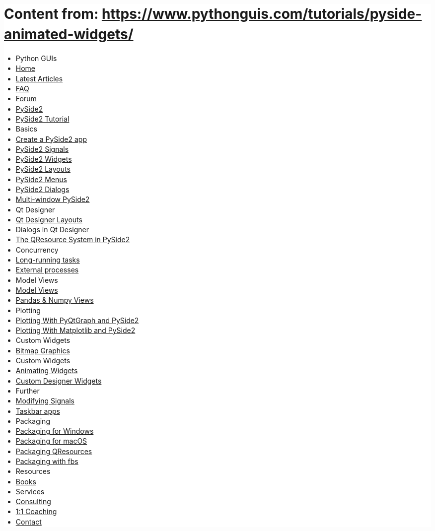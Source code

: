 # Content from: https://www.pythonguis.com/tutorials/pyside-animated-widgets/

[](https://www.pythonguis.com/tutorials/pyside-animated-widgets/#menu)
  * Python GUIs
  * [Home](https://www.pythonguis.com/)
  * [Latest Articles](https://www.pythonguis.com/latest/)
  * [FAQ](https://www.pythonguis.com/faq/)
  * [Forum ](https://forum.pythonguis.com/)
  * [PySide2 ](https://www.pythonguis.com/pyside2/)
  * [PySide2 Tutorial ](https://www.pythonguis.com/pyside2-tutorial/)
  * Basics
  * [Create a PySide2 app](https://www.pythonguis.com/tutorials/pyside-creating-your-first-window/)
  * [PySide2 Signals](https://www.pythonguis.com/tutorials/pyside-signals-slots-events/)
  * [PySide2 Widgets](https://www.pythonguis.com/tutorials/pyside-widgets/)
  * [PySide2 Layouts](https://www.pythonguis.com/tutorials/pyside-layouts/)
  * [PySide2 Menus](https://www.pythonguis.com/tutorials/pyside-actions-toolbars-menus/)
  * [PySide2 Dialogs](https://www.pythonguis.com/tutorials/pyside-dialogs/)
  * [Multi-window PySide2](https://www.pythonguis.com/tutorials/pyside-creating-multiple-windows/)
  * Qt Designer
  * [Qt Designer Layouts](https://www.pythonguis.com/tutorials/pyside-qt-designer-gui-layout/)
  * [Dialogs in Qt Designer](https://www.pythonguis.com/tutorials/pyside-creating-dialogs-qt-designer/)
  * [The QResource System in PySide2](https://www.pythonguis.com/tutorials/pyside-qresource-system/)
  * Concurrency
  * [Long-running tasks](https://www.pythonguis.com/tutorials/multithreading-pyside-applications-qthreadpool/)
  * [External processes](https://www.pythonguis.com/tutorials/pyside-qprocess-external-programs/)
  * Model Views
  * [Model Views](https://www.pythonguis.com/tutorials/pyside-modelview-architecture/)
  * [Pandas & Numpy Views](https://www.pythonguis.com/tutorials/pyside-qtableview-modelviews-numpy-pandas/)
  * Plotting
  * [Plotting With PyQtGraph and PySide2](https://www.pythonguis.com/tutorials/pyside-plotting-pyqtgraph/)
  * [Plotting With Matplotlib and PySide2](https://www.pythonguis.com/tutorials/pyside-plotting-matplotlib/)
  * Custom Widgets
  * [Bitmap Graphics](https://www.pythonguis.com/tutorials/pyside-bitmap-graphics/)
  * [Custom Widgets](https://www.pythonguis.com/tutorials/pyside-creating-your-own-custom-widgets/)
  * [Animating Widgets](https://www.pythonguis.com/tutorials/pyside-animated-widgets/)
  * [Custom Designer Widgets](https://www.pythonguis.com/tutorials/pyside-embed-pyqtgraph-custom-widgets/)
  * Further
  * [Modifying Signals](https://www.pythonguis.com/tutorials/pyside-transmitting-extra-data-qt-signals/)
  * [Taskbar apps](https://www.pythonguis.com/tutorials/pyside-system-tray-mac-menu-bar-applications/)
  * Packaging
  * [Packaging for Windows](https://www.pythonguis.com/tutorials/packaging-pyside2-applications-windows-pyinstaller/)
  * [Packaging for macOS](https://www.pythonguis.com/tutorials/packaging-pyside2-applications-pyinstaller-macos-dmg/)
  * [Packaging QResources](https://www.pythonguis.com/tutorials/packaging-data-files-pyside2-with-qresource-system/)
  * [Packaging with fbs](https://www.pythonguis.com/tutorials/pyside-packaging-apps-fbs/)
  * Resources
  * [Books](https://www.pythonguis.com/books/)
  * Services
  * [Consulting](https://www.pythonguis.com/hire/)
  * [1:1 Coaching](https://www.pythonguis.com/live/)
  * [Contact](https://www.pythonguis.com/contact/)